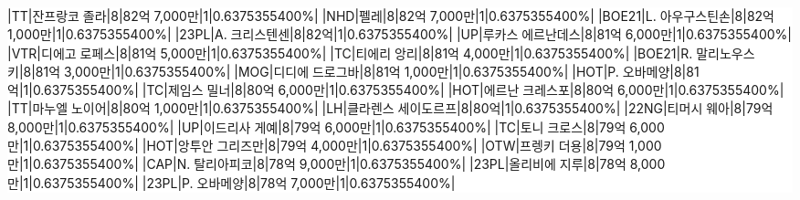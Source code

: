 |TT|잔프랑코 졸라|8|82억 7,000만|1|0.6375355400%|
|NHD|펠레|8|82억 7,000만|1|0.6375355400%|
|BOE21|L. 아우구스틴손|8|82억 1,000만|1|0.6375355400%|
|23PL|A. 크리스텐센|8|82억|1|0.6375355400%|
|UP|루카스 에르난데스|8|81억 6,000만|1|0.6375355400%|
|VTR|디에고 로페스|8|81억 5,000만|1|0.6375355400%|
|TC|티에리 앙리|8|81억 4,000만|1|0.6375355400%|
|BOE21|R. 말리노우스키|8|81억 3,000만|1|0.6375355400%|
|MOG|디디에 드로그바|8|81억 1,000만|1|0.6375355400%|
|HOT|P. 오바메양|8|81억|1|0.6375355400%|
|TC|제임스 밀너|8|80억 6,000만|1|0.6375355400%|
|HOT|에르난 크레스포|8|80억 6,000만|1|0.6375355400%|
|TT|마누엘 노이어|8|80억 1,000만|1|0.6375355400%|
|LH|클라렌스 세이도르프|8|80억|1|0.6375355400%|
|22NG|티머시 웨아|8|79억 8,000만|1|0.6375355400%|
|UP|이드리사 게예|8|79억 6,000만|1|0.6375355400%|
|TC|토니 크로스|8|79억 6,000만|1|0.6375355400%|
|HOT|앙투안 그리즈만|8|79억 4,000만|1|0.6375355400%|
|OTW|프렝키 더용|8|79억 1,000만|1|0.6375355400%|
|CAP|N. 탈리아피코|8|78억 9,000만|1|0.6375355400%|
|23PL|올리비에 지루|8|78억 8,000만|1|0.6375355400%|
|23PL|P. 오바메양|8|78억 7,000만|1|0.6375355400%|
